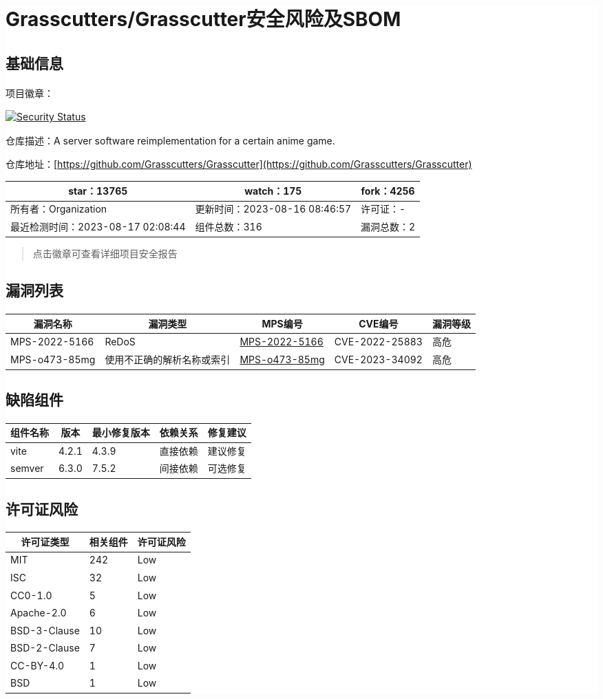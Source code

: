# Grasscutters/Grasscutter安全风险及SBOM

## 基础信息

项目徽章：

[![Security Status](https://www.murphysec.com/platform3/v31/badge/1691873922264096768.svg)](https://www.murphysec.com/console/report/1691418686635528192/1691873922264096768)

仓库描述：A server software reimplementation for a certain anime game.

仓库地址：[https://github.com/Grasscutters/Grasscutter](https://github.com/Grasscutters/Grasscutter)

| star：13765 | watch：175 | fork：4256 |
| ----------- | -------------- | ------------ |
| 所有者：Organization | 更新时间：2023-08-16 08:46:57 | 许可证：- |
| 最近检测时间：2023-08-17 02:08:44 | 组件总数：316 | 漏洞总数：2 |

> 点击徽章可查看详细项目安全报告



## 漏洞列表

| 漏洞名称 | 漏洞类型 | MPS编号 | CVE编号 | 漏洞等级 |
| ------- | ------ | ------- | ------ | ----- |
|MPS-2022-5166|ReDoS|[MPS-2022-5166](https://www.oscs1024.com/hd/MPS-2022-5166)|CVE-2022-25883|高危|
|MPS-o473-85mg|使用不正确的解析名称或索引|[MPS-o473-85mg](https://www.oscs1024.com/hd/MPS-o473-85mg)|CVE-2023-34092|高危|




## 缺陷组件

| 组件名称 | 版本 | 最小修复版本 | 依赖关系 | 修复建议 |
| -------- | ---- | ------------ | -------- | -------- |
|vite|4.2.1|4.3.9|直接依赖|建议修复|C:0|H:1|M:0|L:0|
|semver|6.3.0|7.5.2|间接依赖|可选修复|C:0|H:1|M:0|L:0|




## 许可证风险

| 许可证类型 | 相关组件 | 许可证风险 |
| ---------- | -------- | ---------- |
|MIT|242|Low|
|ISC|32|Low|
|CC0-1.0|5|Low|
|Apache-2.0|6|Low|
|BSD-3-Clause|10|Low|
|BSD-2-Clause|7|Low|
|CC-BY-4.0|1|Low|
|BSD|1|Low|
